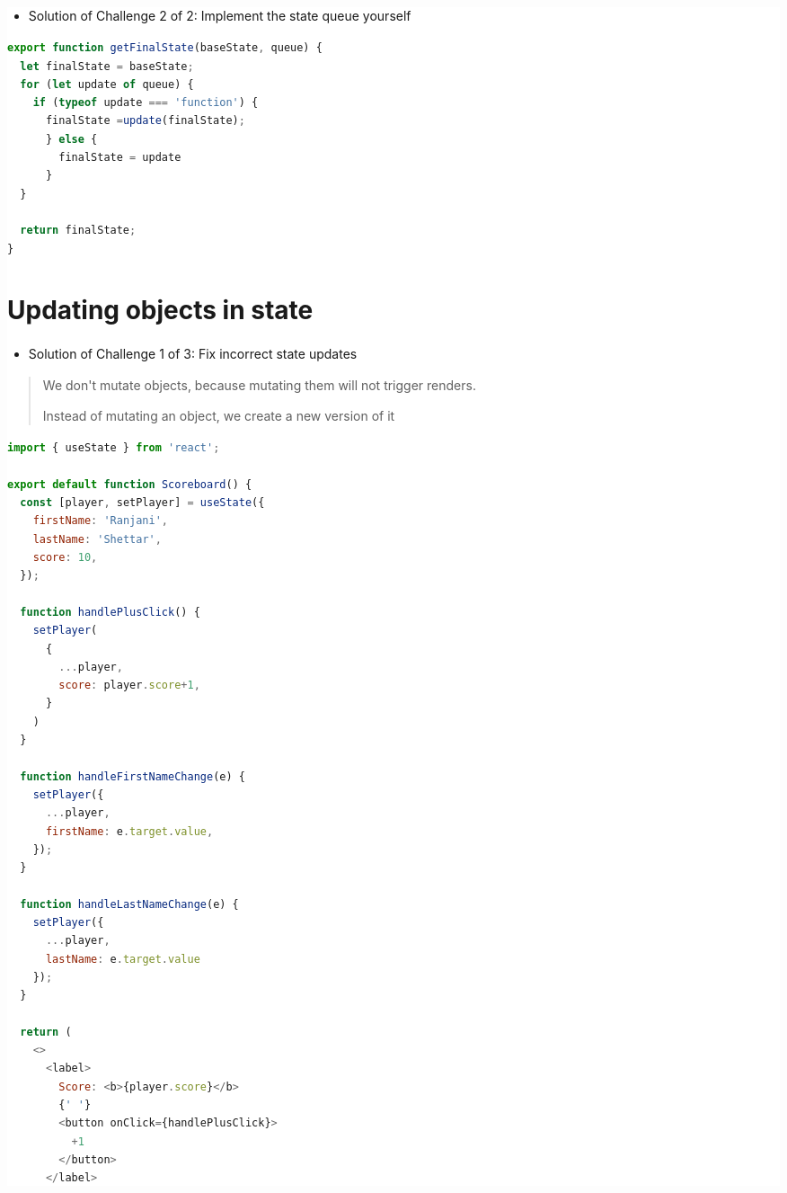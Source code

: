 - Solution of Challenge 2 of 2: Implement the state queue yourself 
````javascript
export function getFinalState(baseState, queue) {
  let finalState = baseState;
  for (let update of queue) {
    if (typeof update === 'function') {
      finalState =update(finalState);
      } else {
        finalState = update
      }
  }

  return finalState;
}

````
# Updating objects in state
- Solution of Challenge 1 of 3: Fix incorrect state updates 
> We don't mutate objects, because mutating them will not trigger renders.
> 
> Instead of mutating an object, we create a new version of it
````javascript
import { useState } from 'react';

export default function Scoreboard() {
  const [player, setPlayer] = useState({
    firstName: 'Ranjani',
    lastName: 'Shettar',
    score: 10,
  });

  function handlePlusClick() {
    setPlayer(
      {
        ...player,
        score: player.score+1,
      }
    )
  }

  function handleFirstNameChange(e) {
    setPlayer({
      ...player,
      firstName: e.target.value,
    });
  }

  function handleLastNameChange(e) {
    setPlayer({
      ...player,
      lastName: e.target.value
    });
  }

  return (
    <>
      <label>
        Score: <b>{player.score}</b>
        {' '}
        <button onClick={handlePlusClick}>
          +1
        </button>
      </label>
````